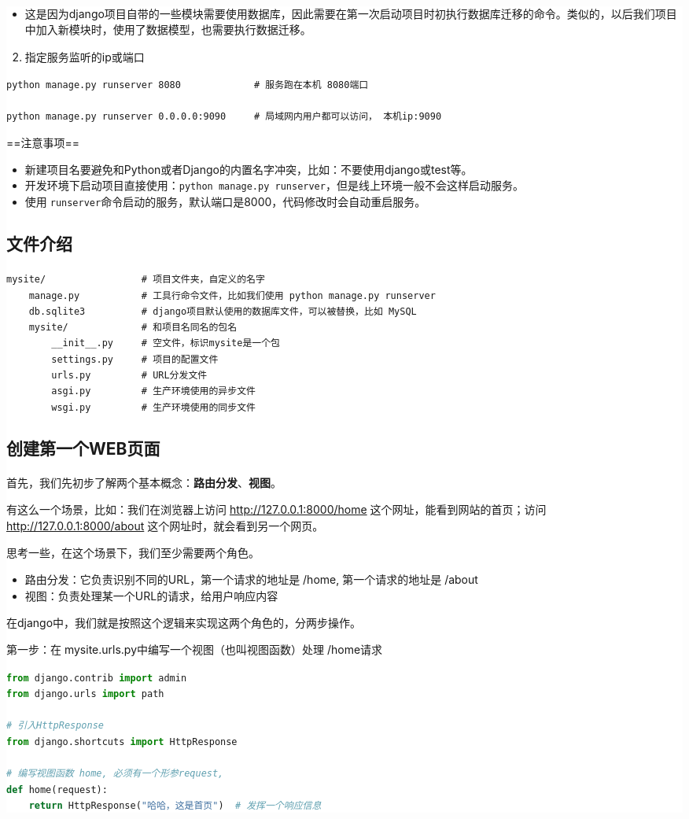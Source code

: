 - 这是因为django项目自带的一些模块需要使用数据库，因此需要在第一次启动项目时初执行数据库迁移的命令。类似的，以后我们项目中加入新模块时，使用了数据模型，也需要执行数据迁移。



2. 指定服务监听的ip或端口

~~~
python manage.py runserver 8080				# 服务跑在本机 8080端口
		
python manage.py runserver 0.0.0.0:9090		# 局域网内用户都可以访问， 本机ip:9090
~~~



==注意事项==

- 新建项目名要避免和Python或者Django的内置名字冲突，比如：不要使用django或test等。
- 开发环境下启动项目直接使用：`python manage.py runserver`，但是线上环境一般不会这样启动服务。
- 使用 `runserver`命令启动的服务，默认端口是8000，代码修改时会自动重启服务。





## 文件介绍

~~~
mysite/					# 项目文件夹，自定义的名字
    manage.py			# 工具行命令文件，比如我们使用 python manage.py runserver
    db.sqlite3			# django项目默认使用的数据库文件，可以被替换，比如 MySQL
    mysite/				# 和项目名同名的包名
        __init__.py		# 空文件，标识mysite是一个包
        settings.py		# 项目的配置文件
        urls.py			# URL分发文件
        asgi.py			# 生产环境使用的异步文件
        wsgi.py			# 生产环境使用的同步文件
~~~







## 创建第一个WEB页面

首先，我们先初步了解两个基本概念：**路由分发**、**视图**。

有这么一个场景，比如：我们在浏览器上访问 http://127.0.0.1:8000/home 这个网址，能看到网站的首页；访问 http://127.0.0.1:8000/about 这个网址时，就会看到另一个网页。

思考一些，在这个场景下，我们至少需要两个角色。

- 路由分发：它负责识别不同的URL，第一个请求的地址是 /home, 第一个请求的地址是 /about
- 视图：负责处理某一个URL的请求，给用户响应内容



在django中，我们就是按照这个逻辑来实现这两个角色的，分两步操作。

第一步：在 mysite.urls.py中编写一个视图（也叫视图函数）处理 /home请求

~~~python
from django.contrib import admin
from django.urls import path

# 引入HttpResponse
from django.shortcuts import HttpResponse

# 编写视图函数 home, 必须有一个形参request,
def home(request):
    return HttpResponse("哈哈，这是首页")	# 发挥一个响应信息

~~~
